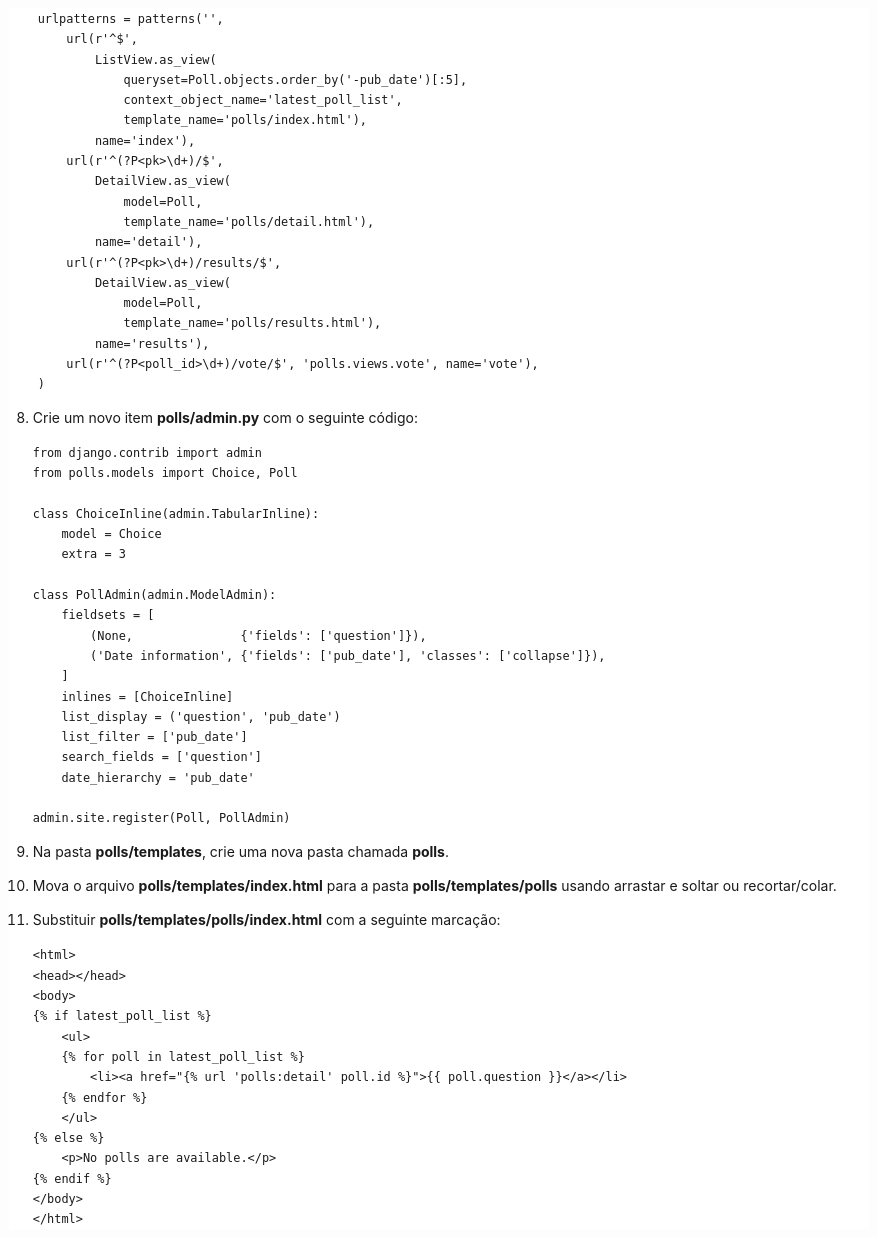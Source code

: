         urlpatterns = patterns('',
            url(r'^$',
                ListView.as_view(
                    queryset=Poll.objects.order_by('-pub_date')[:5],
                    context_object_name='latest_poll_list',
                    template_name='polls/index.html'),
                name='index'),
            url(r'^(?P<pk>\d+)/$',
                DetailView.as_view(
                    model=Poll,
                    template_name='polls/detail.html'),
                name='detail'),
            url(r'^(?P<pk>\d+)/results/$',
                DetailView.as_view(
                    model=Poll,
                    template_name='polls/results.html'),
                name='results'),
            url(r'^(?P<poll_id>\d+)/vote/$', 'polls.views.vote', name='vote'),
        )

8.  Crie um novo item **polls/admin.py** com o seguinte código:

        from django.contrib import admin
        from polls.models import Choice, Poll

        class ChoiceInline(admin.TabularInline):
            model = Choice
            extra = 3

        class PollAdmin(admin.ModelAdmin):
            fieldsets = [
                (None,               {'fields': ['question']}),
                ('Date information', {'fields': ['pub_date'], 'classes': ['collapse']}),
            ]
            inlines = [ChoiceInline]
            list_display = ('question', 'pub_date')
            list_filter = ['pub_date']
            search_fields = ['question']
            date_hierarchy = 'pub_date'

        admin.site.register(Poll, PollAdmin)

9.  Na pasta **polls/templates**, crie uma nova pasta chamada **polls**.

10. Mova o arquivo **polls/templates/index.html** para a pasta **polls/templates/polls** usando arrastar e soltar ou recortar/colar.

11. Substituir **polls/templates/polls/index.html** com a seguinte marcação:

        <html>
        <head></head>
        <body>
        {% if latest_poll_list %}
            <ul>
            {% for poll in latest_poll_list %}
                <li><a href="{% url 'polls:detail' poll.id %}">{{ poll.question }}</a></li>
            {% endfor %}
            </ul>
        {% else %}
            <p>No polls are available.</p>
        {% endif %}
        </body>
        </html>


  [assista ao tutorial]: http://www.youtube.com/watch?v=wkqjafvvU5w
  [create-account-and-websites-note]: ../includes/create-account-and-websites-note.md
  [Python Tools 2.0 para Visual Studio]: http://pytools.codeplex.com
  [Python 2.7 (32 bits)]: http://www.python.org/download/
  [baixar o código-fonte deste projeto (a página pode estar em inglês)]: http://download-codeplex.sec.s-msft.com/Download?ProjectName=pytools&DownloadId=783376
  [Criar um ambiente virtual]: #creating-a-virtual-environment
  [Depurando]: #debugging
  [Novo Projeto]: ./media/cloud-services-python-create-deploy-django-app/django-tutorial-001-new-project.png
  [Adicionar Ambiente Virtual]: ./media/cloud-services-python-create-deploy-django-app/django-tutorial-002-add-virtual-env.png
  [Instalar Django]: ./media/cloud-services-python-create-deploy-django-app/django-tutorial-003-install-django.png
  [Saída da instalação do Django]: ./media/cloud-services-python-create-deploy-django-app/django-tutorial-004-install-django-output.png
  [Navegador da Web do Django]: ./media/cloud-services-python-create-deploy-django-app/django-tutorial-004b-itworked.png
  [Adicionar aplicativo Django]: ./media/cloud-services-python-create-deploy-django-app/django-tutorial-005-add-django-app.png
  [Gerenciador de Soluções]: ./media/cloud-services-python-create-deploy-django-app/django-tutorial-006-solution-explorer.png
  [BD de sincronização do Django]: ./media/cloud-services-python-create-deploy-django-app/django-tutorial-007-sqlite3.png
  [Navegador da Web]: ./media/cloud-services-python-create-deploy-django-app/django-tutorial-008-dev-server.png
  [Adicionar pesquisa]: ./media/cloud-services-python-create-deploy-django-app/django-tutorial-009-admin-login.png
  [Índice da pesquisa]: ./media/cloud-services-python-create-deploy-django-app/django-tutorial-009-admin-add-poll.png
  [Detalhes da pesquisa]: ./media/cloud-services-python-create-deploy-django-app/django-tutorial-011-detail.png
  [Resultados da pesquisa]: ./media/cloud-services-python-create-deploy-django-app/django-tutorial-012-results.png
  [1]: ./media/cloud-services-python-create-deploy-django-app/django-tutorial-013-solution-explorer.png
  [2]: ./media/cloud-services-python-create-deploy-django-app/django-tutorial-014-detail-styled.png
  [3]: ./media/cloud-services-python-create-deploy-django-app/django-tutorial-015-debugging.png
  [aqui]: http://www.windowsazure.com/pt-BR/manage/linux/common-tasks/mysql-on-a-linux-vm/
  [Shell Add Poll do Django]: ./media/cloud-services-python-create-deploy-django-app/django-tutorial-018-shell-add-poll.png
  [Shell Query Poll do Django]: ./media/cloud-services-python-create-deploy-django-app/django-tutorial-019-shell-query.png
  [Site]: http://www.windowsazure.com/pt-BR/services/web-sites/
  [Serviço de Nuvem]: http://www.windowsazure.com/pt-BR/services/cloud-services/
  [Máquina Virtual]: http://www.windowsazure.com/pt-BR/services/virtual-machines/
  [Perfil de download do site]: ./media/cloud-services-python-create-deploy-django-app/django-tutorial-020-website-download-profile.png
  [Publicação do site]: ./media/cloud-services-python-create-deploy-django-app/django-tutorial-020-website-publish.png
  [Navegador do site]: ./media/cloud-services-python-create-deploy-django-app/django-tutorial-020-website.png
  [4]: ./media/cloud-services-python-create-deploy-django-app/django-tutorial-021-cloudservice-solution-explorer.png
  [Emulador de computação]: ./media/cloud-services-python-create-deploy-django-app/django-tutorial-021-cloudservice-emulator.png
  [Publicação de Serviço de Nuvem]: ./media/cloud-services-python-create-deploy-django-app/django-tutorial-021-cloudservice-publish.png
  [Entrar para baixar credenciais (a página pode estar em inglês)]: https://manage.windowsazure.com/publishsettings/index?client=vs&schemaversion=2.0
  [Configurações de Serviço de Nuvem]: ./media/cloud-services-python-create-deploy-django-app/django-tutorial-021-cloudservice-settings.png
  [5]: ./media/cloud-services-python-create-deploy-django-app/django-tutorial-021-cloudservice-publish-progress.png
  [Navegador de Serviço de Nuvem]: ./media/cloud-services-python-create-deploy-django-app/django-tutorial-021-cloudservice.png